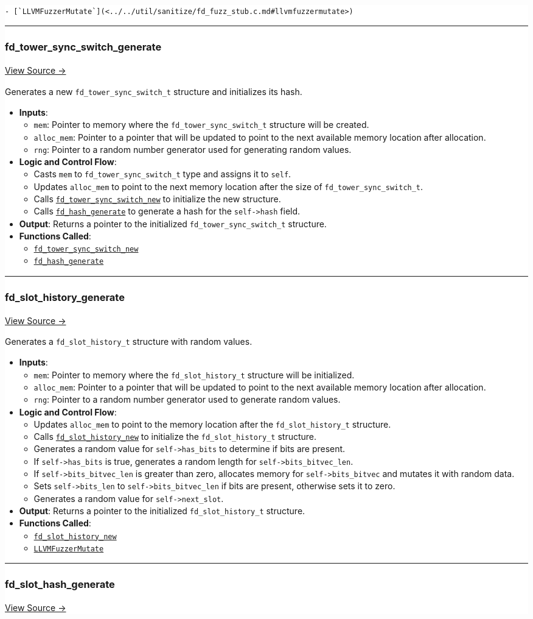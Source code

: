     - [`LLVMFuzzerMutate`](<../../util/sanitize/fd_fuzz_stub.c.md#llvmfuzzermutate>)


---
### fd\_tower\_sync\_switch\_generate
[View Source →](<../../../../../src/flamenco/types/fd_fuzz_types.h#L723>)

Generates a new `fd_tower_sync_switch_t` structure and initializes its hash.
- **Inputs**:
    - `mem`: Pointer to memory where the `fd_tower_sync_switch_t` structure will be created.
    - `alloc_mem`: Pointer to a pointer that will be updated to point to the next available memory location after allocation.
    - `rng`: Pointer to a random number generator used for generating random values.
- **Logic and Control Flow**:
    - Casts `mem` to `fd_tower_sync_switch_t` type and assigns it to `self`.
    - Updates `alloc_mem` to point to the next memory location after the size of `fd_tower_sync_switch_t`.
    - Calls [`fd_tower_sync_switch_new`](<fd_types.c.md#fd_tower_sync_switch_new>) to initialize the new structure.
    - Calls [`fd_hash_generate`](<#fd_hash_generate>) to generate a hash for the `self->hash` field.
- **Output**: Returns a pointer to the initialized `fd_tower_sync_switch_t` structure.
- **Functions Called**:
    - [`fd_tower_sync_switch_new`](<fd_types.c.md#fd_tower_sync_switch_new>)
    - [`fd_hash_generate`](<#fd_hash_generate>)


---
### fd\_slot\_history\_generate
[View Source →](<../../../../../src/flamenco/types/fd_fuzz_types.h#L731>)

Generates a `fd_slot_history_t` structure with random values.
- **Inputs**:
    - `mem`: Pointer to memory where the `fd_slot_history_t` structure will be initialized.
    - `alloc_mem`: Pointer to a pointer that will be updated to point to the next available memory location after allocation.
    - `rng`: Pointer to a random number generator used to generate random values.
- **Logic and Control Flow**:
    - Updates `alloc_mem` to point to the memory location after the `fd_slot_history_t` structure.
    - Calls [`fd_slot_history_new`](<fd_types.c.md#fd_slot_history_new>) to initialize the `fd_slot_history_t` structure.
    - Generates a random value for `self->has_bits` to determine if bits are present.
    - If `self->has_bits` is true, generates a random length for `self->bits_bitvec_len`.
    - If `self->bits_bitvec_len` is greater than zero, allocates memory for `self->bits_bitvec` and mutates it with random data.
    - Sets `self->bits_len` to `self->bits_bitvec_len` if bits are present, otherwise sets it to zero.
    - Generates a random value for `self->next_slot`.
- **Output**: Returns a pointer to the initialized `fd_slot_history_t` structure.
- **Functions Called**:
    - [`fd_slot_history_new`](<fd_types.c.md#fd_slot_history_new>)
    - [`LLVMFuzzerMutate`](<../../util/sanitize/fd_fuzz_stub.c.md#llvmfuzzermutate>)


---
### fd\_slot\_hash\_generate
[View Source →](<../../../../../src/flamenco/types/fd_fuzz_types.h#L755>)
